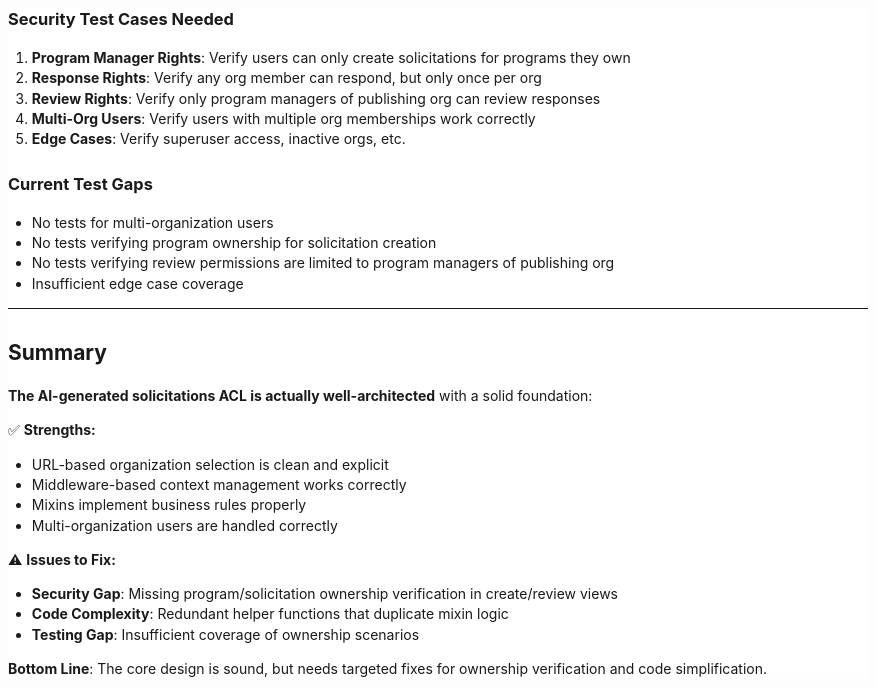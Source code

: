 ### Security Test Cases Needed

1. **Program Manager Rights**: Verify users can only create solicitations for programs they own
2. **Response Rights**: Verify any org member can respond, but only once per org
3. **Review Rights**: Verify only program managers of publishing org can review responses
4. **Multi-Org Users**: Verify users with multiple org memberships work correctly
5. **Edge Cases**: Verify superuser access, inactive orgs, etc.

### Current Test Gaps

- No tests for multi-organization users
- No tests verifying program ownership for solicitation creation
- No tests verifying review permissions are limited to program managers of publishing org
- Insufficient edge case coverage

---

## Summary

**The AI-generated solicitations ACL is actually well-architected** with a solid foundation:

✅ **Strengths:**

- URL-based organization selection is clean and explicit
- Middleware-based context management works correctly
- Mixins implement business rules properly
- Multi-organization users are handled correctly

⚠️ **Issues to Fix:**

- **Security Gap**: Missing program/solicitation ownership verification in create/review views
- **Code Complexity**: Redundant helper functions that duplicate mixin logic
- **Testing Gap**: Insufficient coverage of ownership scenarios

**Bottom Line**: The core design is sound, but needs targeted fixes for ownership verification and code simplification.
